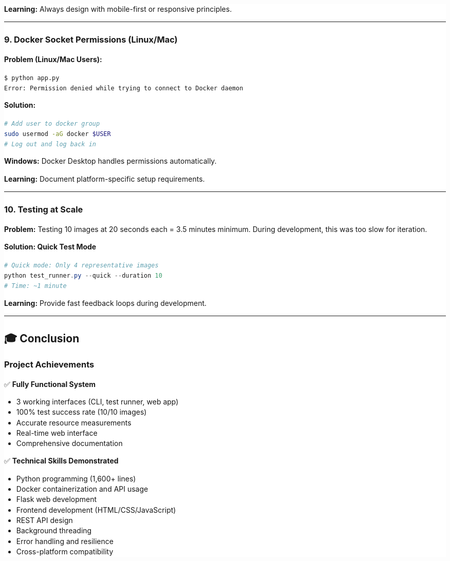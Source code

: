 **Learning:** Always design with mobile-first or responsive principles.

---

### 9. **Docker Socket Permissions (Linux/Mac)**

**Problem (Linux/Mac Users):**
```bash
$ python app.py
Error: Permission denied while trying to connect to Docker daemon
```

**Solution:**
```bash
# Add user to docker group
sudo usermod -aG docker $USER
# Log out and log back in
```

**Windows:** Docker Desktop handles permissions automatically.

**Learning:** Document platform-specific setup requirements.

---

### 10. **Testing at Scale**

**Problem:**
Testing 10 images at 20 seconds each = 3.5 minutes minimum. During development, this was too slow for iteration.

**Solution: Quick Test Mode**
```powershell
# Quick mode: Only 4 representative images
python test_runner.py --quick --duration 10
# Time: ~1 minute
```

**Learning:** Provide fast feedback loops during development.

---

## 🎓 Conclusion

### Project Achievements

✅ **Fully Functional System**
- 3 working interfaces (CLI, test runner, web app)
- 100% test success rate (10/10 images)
- Accurate resource measurements
- Real-time web interface
- Comprehensive documentation

✅ **Technical Skills Demonstrated**
- Python programming (1,600+ lines)
- Docker containerization and API usage
- Flask web development
- Frontend development (HTML/CSS/JavaScript)
- REST API design
- Background threading
- Error handling and resilience
- Cross-platform compatibility

